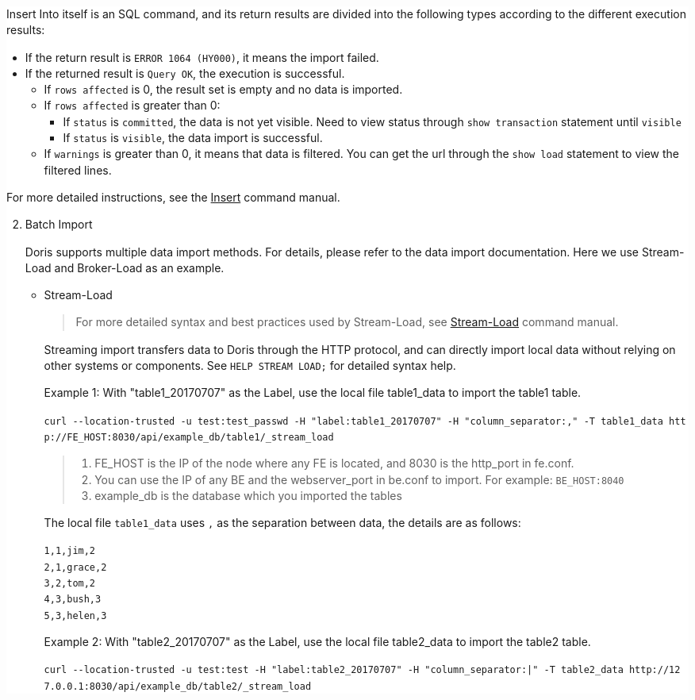    Insert Into itself is an SQL command, and its return results are divided into the following types according to the different execution results:

   - If the return result is `ERROR 1064 (HY000)`, it means the import failed.
   - If the returned result is `Query OK`, the execution is successful.
      - If `rows affected` is 0, the result set is empty and no data is imported.
      - If `rows affected` is greater than 0:
        - If `status` is `committed`, the data is not yet visible. Need to view status through `show transaction` statement until `visible`
        - If `status` is `visible`, the data import is successful.
      - If `warnings` is greater than 0, it means that data is filtered. You can get the url through the `show load` statement to view the filtered lines.

   For more detailed instructions, see the [Insert](../sql-manual/sql-reference/Data-Manipulation-Statements/Manipulation/INSERT) command manual.

2. Batch Import

   Doris supports multiple data import methods. For details, please refer to the data import documentation. Here we use Stream-Load and Broker-Load as an example.

   - Stream-Load

     > For more detailed syntax and best practices used by Stream-Load, see [Stream-Load](../sql-manual/sql-reference/Data-Manipulation-Statements/Load/STREAM-LOAD) command manual.

     Streaming import transfers data to Doris through the HTTP protocol, and can directly import local data without relying on other systems or components. See `HELP STREAM LOAD;` for detailed syntax help.

     Example 1: With "table1_20170707" as the Label, use the local file table1_data to import the table1 table.

     ```CQL
     curl --location-trusted -u test:test_passwd -H "label:table1_20170707" -H "column_separator:," -T table1_data http://FE_HOST:8030/api/example_db/table1/_stream_load
     ```

     > 1. FE_HOST is the IP of the node where any FE is located, and 8030 is the http_port in fe.conf.
     > 2. You can use the IP of any BE and the webserver_port in be.conf to import. For example: `BE_HOST:8040`
     > 3. example_db is the database which you imported the tables

     The local file `table1_data` uses `,` as the separation between data, the details are as follows:

     ```text
     1,1,jim,2
     2,1,grace,2
     3,2,tom,2
     4,3,bush,3
     5,3,helen,3
     ```

     Example 2: With "table2_20170707" as the Label, use the local file table2_data to import the table2 table.

     ```CQL
     curl --location-trusted -u test:test -H "label:table2_20170707" -H "column_separator:|" -T table2_data http://127.0.0.1:8030/api/example_db/table2/_stream_load
     ```
